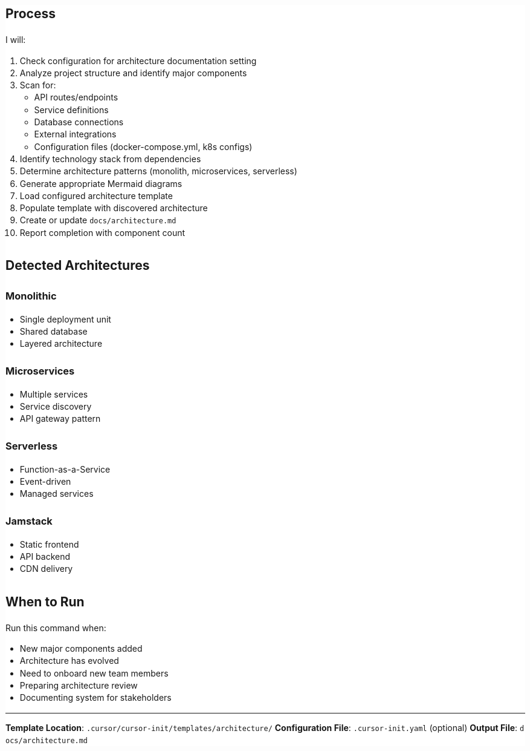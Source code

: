 ## Process

I will:
1. Check configuration for architecture documentation setting
2. Analyze project structure and identify major components
3. Scan for:
   - API routes/endpoints
   - Service definitions
   - Database connections
   - External integrations
   - Configuration files (docker-compose.yml, k8s configs)
4. Identify technology stack from dependencies
5. Determine architecture patterns (monolith, microservices, serverless)
6. Generate appropriate Mermaid diagrams
7. Load configured architecture template
8. Populate template with discovered architecture
9. Create or update `docs/architecture.md`
10. Report completion with component count

## Detected Architectures

### Monolithic
- Single deployment unit
- Shared database
- Layered architecture

### Microservices
- Multiple services
- Service discovery
- API gateway pattern

### Serverless
- Function-as-a-Service
- Event-driven
- Managed services

### Jamstack
- Static frontend
- API backend
- CDN delivery

## When to Run

Run this command when:
- New major components added
- Architecture has evolved
- Need to onboard new team members
- Preparing architecture review
- Documenting system for stakeholders

---

**Template Location**: `.cursor/cursor-init/templates/architecture/`
**Configuration File**: `.cursor-init.yaml` (optional)
**Output File**: `docs/architecture.md`
